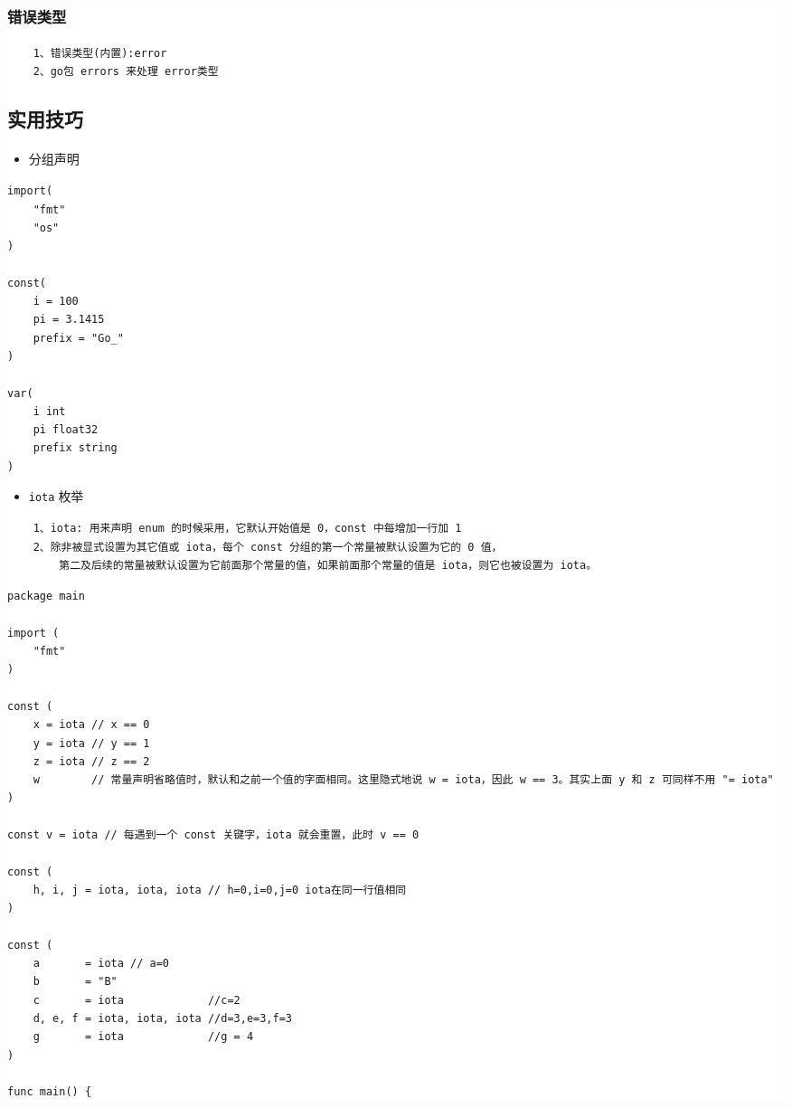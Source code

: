 ### 错误类型

```textmate
    1、错误类型(内置):error
    2、go包 errors 来处理 error类型
```

## 实用技巧
- 分组声明

```golang
import(
    "fmt"
    "os"
)

const(
    i = 100
    pi = 3.1415
    prefix = "Go_"
)

var(
    i int
    pi float32
    prefix string
)
```

- <code>iota</code> 枚举

```textmate
    1、iota: 用来声明 enum 的时候采用，它默认开始值是 0，const 中每增加一行加 1
    2、除非被显式设置为其它值或 iota，每个 const 分组的第一个常量被默认设置为它的 0 值，
        第二及后续的常量被默认设置为它前面那个常量的值，如果前面那个常量的值是 iota，则它也被设置为 iota。
```

```golang
package main

import (
    "fmt"
)

const (
    x = iota // x == 0
    y = iota // y == 1
    z = iota // z == 2
    w        // 常量声明省略值时，默认和之前一个值的字面相同。这里隐式地说 w = iota，因此 w == 3。其实上面 y 和 z 可同样不用 "= iota"
)

const v = iota // 每遇到一个 const 关键字，iota 就会重置，此时 v == 0

const (
    h, i, j = iota, iota, iota // h=0,i=0,j=0 iota在同一行值相同
)

const (
    a       = iota // a=0
    b       = "B"
    c       = iota             //c=2
    d, e, f = iota, iota, iota //d=3,e=3,f=3
    g       = iota             //g = 4
)

func main() {
```